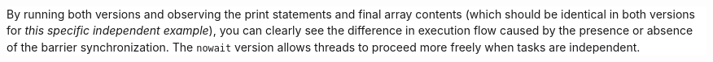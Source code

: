 By running both versions and observing the print statements and final array contents (which should be identical in both versions for _this specific independent example_), you can clearly see the difference in execution flow caused by the presence or absence of the barrier synchronization. The `nowait` version allows threads to proceed more freely when tasks are independent.
